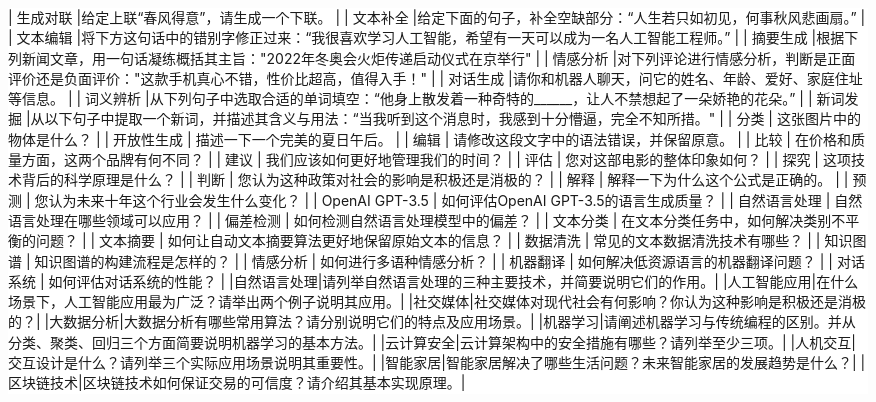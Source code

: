 | 生成对联                              |给定上联“春风得意”，请生成一个下联。                                                                         |
| 文本补全                               |给定下面的句子，补全空缺部分：“人生若只如初见，何事秋风悲画扇。”                                                   |
| 文本编辑                              |将下方这句话中的错别字修正过来：“我很喜欢学习人工智能，希望有一天可以成为一名人工智能工程师。”                                  |
| 摘要生成                              |根据下列新闻文章，用一句话凝练概括其主旨："2022年冬奥会火炬传递启动仪式在京举行"                                      |
| 情感分析                              |对下列评论进行情感分析，判断是正面评价还是负面评价："这款手机真心不错，性价比超高，值得入手！"                             |
| 对话生成                              |请你和机器人聊天，问它的姓名、年龄、爱好、家庭住址等信息。                                                      |
| 词义辨析                              |从下列句子中选取合适的单词填空：“他身上散发着一种奇特的______，让人不禁想起了一朵娇艳的花朵。”                            |
| 新词发掘                              |从以下句子中提取一个新词，并描述其含义与用法：“当我听到这个消息时，我感到十分懵逼，完全不知所措。"                        | 
| 分类 | 这张图片中的物体是什么？ |
| 开放性生成 | 描述一下一个完美的夏日午后。 |
| 编辑 | 请修改这段文字中的语法错误，并保留原意。 |
| 比较 | 在价格和质量方面，这两个品牌有何不同？ |
| 建议 | 我们应该如何更好地管理我们的时间？ |
| 评估 | 您对这部电影的整体印象如何？ |
| 探究 | 这项技术背后的科学原理是什么？ |
| 判断 | 您认为这种政策对社会的影响是积极还是消极的？ |
| 解释 | 解释一下为什么这个公式是正确的。 |
| 预测 | 您认为未来十年这个行业会发生什么变化？ |
| OpenAI GPT-3.5 | 如何评估OpenAI GPT-3.5的语言生成质量？ |
| 自然语言处理 | 自然语言处理在哪些领域可以应用？ |
| 偏差检测 | 如何检测自然语言处理模型中的偏差？ |
| 文本分类 | 在文本分类任务中，如何解决类别不平衡的问题？ |
| 文本摘要 | 如何让自动文本摘要算法更好地保留原始文本的信息？ |
| 数据清洗 | 常见的文本数据清洗技术有哪些？ |
| 知识图谱 | 知识图谱的构建流程是怎样的？ |
| 情感分析 | 如何进行多语种情感分析？ |
| 机器翻译 | 如何解决低资源语言的机器翻译问题？ |
| 对话系统 | 如何评估对话系统的性能？ |
|自然语言处理|请列举自然语言处理的三种主要技术，并简要说明它们的作用。|
|人工智能应用|在什么场景下，人工智能应用最为广泛？请举出两个例子说明其应用。|
|社交媒体|社交媒体对现代社会有何影响？你认为这种影响是积极还是消极的？|
|大数据分析|大数据分析有哪些常用算法？请分别说明它们的特点及应用场景。|
|机器学习|请阐述机器学习与传统编程的区别。并从分类、聚类、回归三个方面简要说明机器学习的基本方法。|
|云计算安全|云计算架构中的安全措施有哪些？请列举至少三项。|
|人机交互|交互设计是什么？请列举三个实际应用场景说明其重要性。|
|智能家居|智能家居解决了哪些生活问题？未来智能家居的发展趋势是什么？|
|区块链技术|区块链技术如何保证交易的可信度？请介绍其基本实现原理。|
